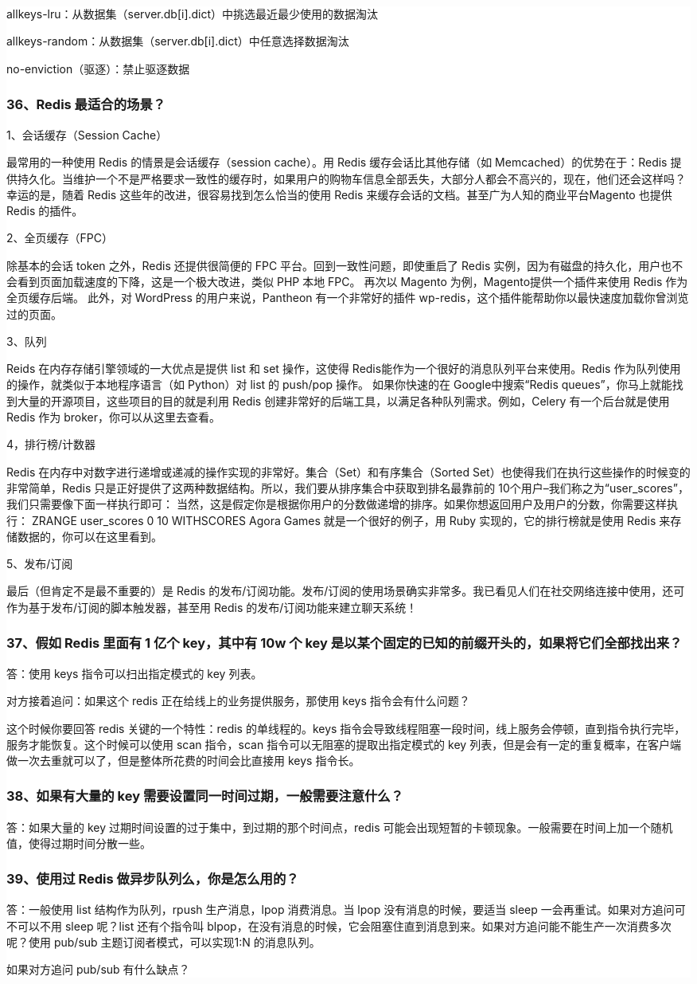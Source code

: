 allkeys-lru：从数据集（server.db[i].dict）中挑选最近最少使用的数据淘汰

allkeys-random：从数据集（server.db[i].dict）中任意选择数据淘汰

no-enviction（驱逐）：禁止驱逐数据
 
### 36、Redis 最适合的场景？

1、会话缓存（Session Cache）

最常用的一种使用 Redis 的情景是会话缓存（session cache）。用 Redis 缓存会话比其他存储（如 Memcached）的优势在于：Redis 提供持久化。当维护一个不是严格要求一致性的缓存时，如果用户的购物车信息全部丢失，大部分人都会不高兴的，现在，他们还会这样吗？ 幸运的是，随着 Redis 这些年的改进，很容易找到怎么恰当的使用 Redis 来缓存会话的文档。甚至广为人知的商业平台Magento 也提供 Redis 的插件。

2、全页缓存（FPC）

除基本的会话 token 之外，Redis 还提供很简便的 FPC 平台。回到一致性问题，即使重启了 Redis 实例，因为有磁盘的持久化，用户也不会看到页面加载速度的下降，这是一个极大改进，类似 PHP 本地 FPC。 再次以 Magento 为例，Magento提供一个插件来使用 Redis 作为全页缓存后端。 此外，对 WordPress 的用户来说，Pantheon 有一个非常好的插件 wp-redis，这个插件能帮助你以最快速度加载你曾浏览过的页面。

3、队列

Reids 在内存存储引擎领域的一大优点是提供 list 和 set 操作，这使得 Redis能作为一个很好的消息队列平台来使用。Redis 作为队列使用的操作，就类似于本地程序语言（如 Python）对 list 的 push/pop 操作。 如果你快速的在 Google中搜索“Redis queues”，你马上就能找到大量的开源项目，这些项目的目的就是利用 Redis 创建非常好的后端工具，以满足各种队列需求。例如，Celery 有一个后台就是使用 Redis 作为 broker，你可以从这里去查看。

4，排行榜/计数器

Redis 在内存中对数字进行递增或递减的操作实现的非常好。集合（Set）和有序集合（Sorted Set）也使得我们在执行这些操作的时候变的非常简单，Redis 只是正好提供了这两种数据结构。所以，我们要从排序集合中获取到排名最靠前的 10个用户–我们称之为“user_scores”，我们只需要像下面一样执行即可： 当然，这是假定你是根据你用户的分数做递增的排序。如果你想返回用户及用户的分数，你需要这样执行： ZRANGE user_scores 0 10 WITHSCORES Agora Games 就是一个很好的例子，用 Ruby 实现的，它的排行榜就是使用 Redis 来存储数据的，你可以在这里看到。

5、发布/订阅

最后（但肯定不是最不重要的）是 Redis 的发布/订阅功能。发布/订阅的使用场景确实非常多。我已看见人们在社交网络连接中使用，还可作为基于发布/订阅的脚本触发器，甚至用 Redis 的发布/订阅功能来建立聊天系统！

 
### 37、假如 Redis 里面有 1 亿个 key，其中有 10w 个 key 是以某个固定的已知的前缀开头的，如果将它们全部找出来？

答：使用 keys 指令可以扫出指定模式的 key 列表。

对方接着追问：如果这个 redis 正在给线上的业务提供服务，那使用 keys 指令会有什么问题？

这个时候你要回答 redis 关键的一个特性：redis 的单线程的。keys 指令会导致线程阻塞一段时间，线上服务会停顿，直到指令执行完毕，服务才能恢复。这个时候可以使用 scan 指令，scan 指令可以无阻塞的提取出指定模式的 key 列表，但是会有一定的重复概率，在客户端做一次去重就可以了，但是整体所花费的时间会比直接用 keys 指令长。
 
### 38、如果有大量的 key 需要设置同一时间过期，一般需要注意什么？

答：如果大量的 key 过期时间设置的过于集中，到过期的那个时间点，redis 可能会出现短暂的卡顿现象。一般需要在时间上加一个随机值，使得过期时间分散一些。
 
### 39、使用过 Redis 做异步队列么，你是怎么用的？

答：一般使用 list 结构作为队列，rpush 生产消息，lpop 消费消息。当 lpop 没有消息的时候，要适当 sleep 一会再重试。如果对方追问可不可以不用 sleep 呢？list 还有个指令叫 blpop，在没有消息的时候，它会阻塞住直到消息到来。如果对方追问能不能生产一次消费多次呢？使用 pub/sub 主题订阅者模式，可以实现1:N 的消息队列。

如果对方追问 pub/sub 有什么缺点？
